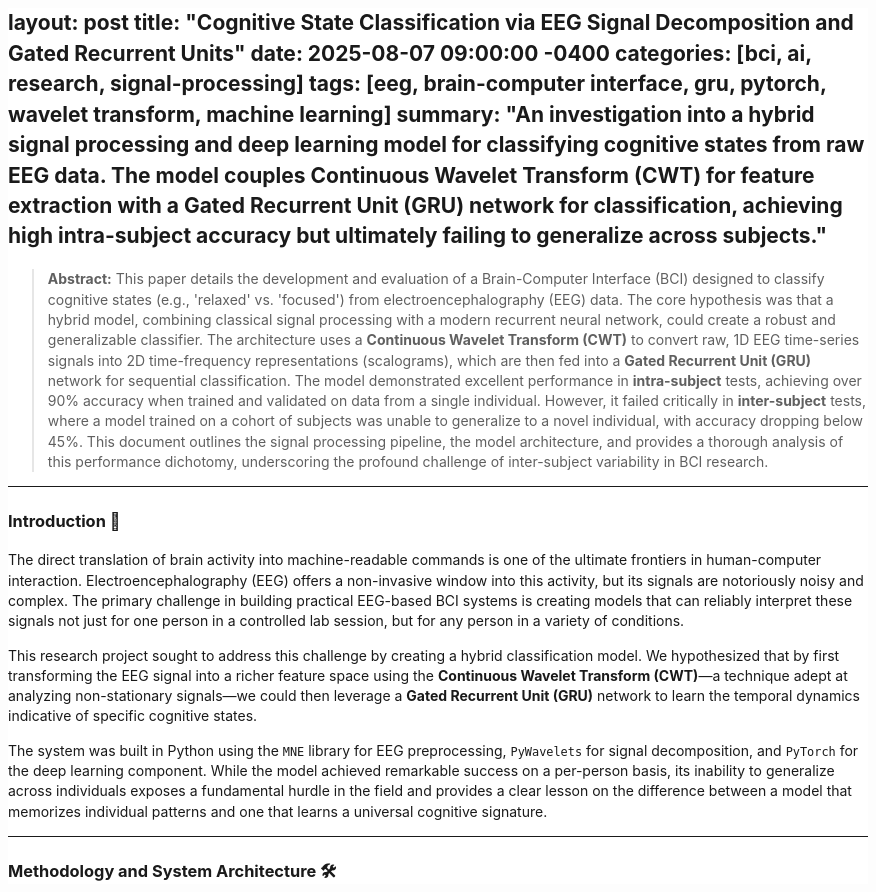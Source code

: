## layout: post title: "Cognitive State Classification via EEG Signal Decomposition and Gated Recurrent Units" date: 2025-08-07 09:00:00 -0400 categories: [bci, ai, research, signal-processing] tags: [eeg, brain-computer interface, gru, pytorch, wavelet transform, machine learning] summary: "An investigation into a hybrid signal processing and deep learning model for classifying cognitive states from raw EEG data. The model couples Continuous Wavelet Transform (CWT) for feature extraction with a Gated Recurrent Unit (GRU) network for classification, achieving high intra-subject accuracy but ultimately failing to generalize across subjects."

> **Abstract:** This paper details the development and evaluation of a Brain-Computer Interface (BCI) designed to classify cognitive states (e.g., 'relaxed' vs. 'focused') from electroencephalography (EEG) data. The core hypothesis was that a hybrid model, combining classical signal processing with a modern recurrent neural network, could create a robust and generalizable classifier. The architecture uses a **Continuous Wavelet Transform (CWT)** to convert raw, 1D EEG time-series signals into 2D time-frequency representations (scalograms), which are then fed into a **Gated Recurrent Unit (GRU)** network for sequential classification. The model demonstrated excellent performance in **intra-subject** tests, achieving over 90% accuracy when trained and validated on data from a single individual. However, it failed critically in **inter-subject** tests, where a model trained on a cohort of subjects was unable to generalize to a novel individual, with accuracy dropping below 45%. This document outlines the signal processing pipeline, the model architecture, and provides a thorough analysis of this performance dichotomy, underscoring the profound challenge of inter-subject variability in BCI research.

-----

### Introduction 🧠

The direct translation of brain activity into machine-readable commands is one of the ultimate frontiers in human-computer interaction. Electroencephalography (EEG) offers a non-invasive window into this activity, but its signals are notoriously noisy and complex. The primary challenge in building practical EEG-based BCI systems is creating models that can reliably interpret these signals not just for one person in a controlled lab session, but for any person in a variety of conditions.

This research project sought to address this challenge by creating a hybrid classification model. We hypothesized that by first transforming the EEG signal into a richer feature space using the **Continuous Wavelet Transform (CWT)**—a technique adept at analyzing non-stationary signals—we could then leverage a **Gated Recurrent Unit (GRU)** network to learn the temporal dynamics indicative of specific cognitive states.

The system was built in Python using the `MNE` library for EEG preprocessing, `PyWavelets` for signal decomposition, and `PyTorch` for the deep learning component. While the model achieved remarkable success on a per-person basis, its inability to generalize across individuals exposes a fundamental hurdle in the field and provides a clear lesson on the difference between a model that memorizes individual patterns and one that learns a universal cognitive signature.

-----

### Methodology and System Architecture 🛠️
